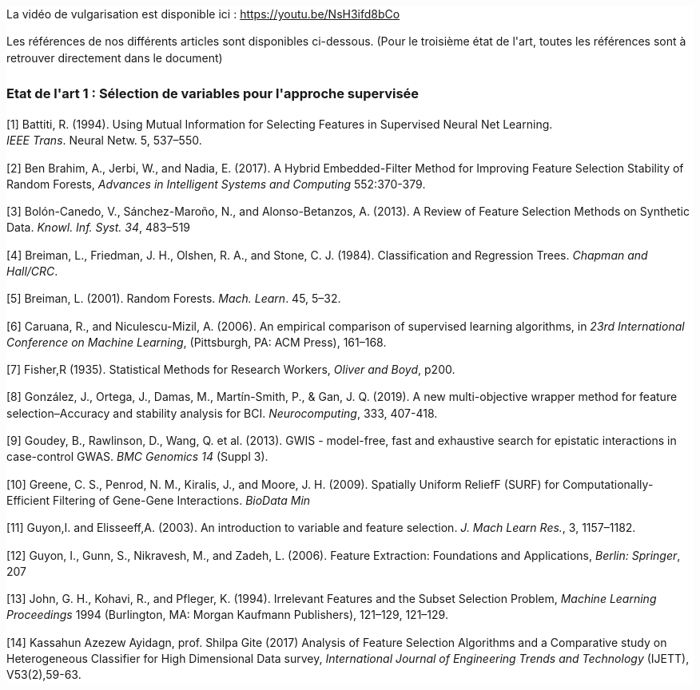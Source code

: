 La vidéo de vulgarisation est disponible ici : https://youtu.be/NsH3ifd8bCo

Les références de nos différents articles sont disponibles ci-dessous. (Pour le troisième état de l'art, toutes les références sont à retrouver directement dans le document)

### Etat de l'art 1 : Sélection de variables pour l'approche supervisée
[1] Battiti, R. (1994).  Using Mutual Information for Selecting Features in Supervised Neural Net Learning.  
*IEEE Trans*. Neural Netw. 5, 537–550.    

[2] Ben Brahim, A., Jerbi, W., and Nadia, E. (2017). A Hybrid Embedded-Filter Method for Improving Feature 
Selection Stability of Random Forests, *Advances in Intelligent Systems and Computing* 552:370-379.  

[3] Bolón-Canedo, V., Sánchez-Maroño, N., and Alonso-Betanzos, A. (2013). A Review of Feature Selection 
Methods on Synthetic Data. *Knowl. Inf. Syst. 34*, 483–519  

[4] Breiman, L., Friedman, J. H., Olshen, R. A., and Stone, C. J. (1984). Classification and Regression Trees. 
*Chapman and Hall/CRC*.  

[5] Breiman, L. (2001). Random Forests. *Mach. Learn*. 45, 5–32. 

[6] Caruana, R., and Niculescu-Mizil, A. (2006). An empirical comparison of supervised learning algorithms, 
in *23rd International Conference on Machine Learning*, (Pittsburgh, PA: ACM Press), 161–168.  

[7] Fisher,R (1935). Statistical Methods for Research Workers, *Oliver and Boyd*, p200.   

[8] González, J., Ortega, J., Damas, M., Martín-Smith, P., & Gan, J. Q.  (2019). A new multi-objective wrapper 
method for feature  selection–Accuracy and stability analysis for BCI. *Neurocomputing*, 333, 407-418.   

[9]  Goudey,  B.,  Rawlinson,  D.,  Wang,  Q.  et  al.  (2013).  GWIS  -  model-free,  fast and  exhaustive search  for 
epistatic interactions in case-control GWAS. *BMC Genomics 14* (Suppl 3).

[10] Greene, C. S., Penrod, N. M., Kiralis, J., and Moore, J. H. (2009). Spatially Uniform ReliefF (SURF) for 
Computationally-Efficient Filtering of Gene-Gene Interactions. *BioData Min*   

[11] Guyon,I. and Elisseeff,A. (2003). An introduction to variable and feature selection. *J. Mach Learn Res.*, 
3, 1157–1182.  

[12] Guyon, I., Gunn, S., Nikravesh, M., and Zadeh, L. (2006). Feature Extraction: Foundations and 
Applications, *Berlin: Springer*, 207 

[13] John, G. H., Kohavi, R., and Pfleger, K. (1994). Irrelevant Features and the Subset Selection Problem, 
*Machine Learning Proceedings* 1994 (Burlington, MA: Morgan Kaufmann Publishers), 121–129, 121–129.   

[14]  Kassahun  Azezew  Ayidagn,  prof.  Shilpa  Gite  (2017)  Analysis  of  Feature  Selection  Algorithms  and  a 
Comparative study on Heterogeneous Classifier for High Dimensional Data survey, *International Journal of 
Engineering Trends and Technology* (IJETT), V53(2),59-63.  
